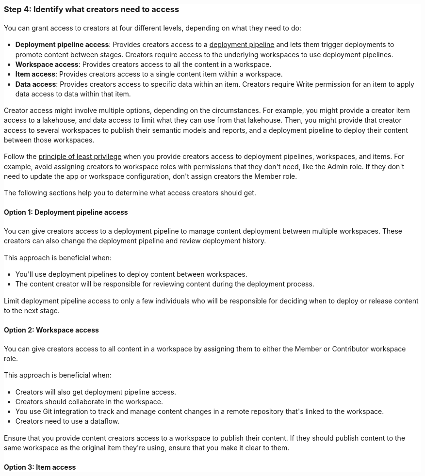 ### Step 4: Identify what creators need to access

You can grant access to creators at four different levels, depending on what they need to do:

- **Deployment pipeline access**: Provides creators access to a [deployment pipeline](/fabric/cicd/deployment-pipelines/intro-to-deployment-pipelines) and lets them trigger deployments to promote content between stages. Creators require access to the underlying workspaces to use deployment pipelines.
- **Workspace access**: Provides creators access to all the content in a workspace.
- **Item access**: Provides creators access to a single content item within a workspace.
- **Data access**: Provides creators access to specific data within an item. Creators require Write permission for an item to apply data access to data within that item.

Creator access might involve multiple options, depending on the circumstances. For example, you might provide a creator item access to a lakehouse, and data access to limit what they can use from that lakehouse. Then, you might provide that creator access to several workspaces to publish their semantic models and reports, and a deployment pipeline to deploy their content between those workspaces.

Follow the [principle of least privilege](/entra/identity-platform/secure-least-privileged-access) when you provide creators access to deployment pipelines, workspaces, and items. For example, avoid assigning creators to workspace roles with permissions that they don't need, like the Admin role. If they don't need to update the app or workspace configuration, don't assign creators the Member role.

The following sections help you to determine what access creators should get.

#### Option 1: Deployment pipeline access

You can give creators access to a deployment pipeline to manage content deployment between multiple workspaces. These creators can also change the deployment pipeline and review deployment history.

This approach is beneficial when:

- You'll use deployment pipelines to deploy content between workspaces.
- The content creator will be responsible for reviewing content during the deployment process.

Limit deployment pipeline access to only a few individuals who will be responsible for deciding when to deploy or release content to the next stage.

#### Option 2: Workspace access

You can give creators access to all content in a workspace by assigning them to either the Member or Contributor workspace role.

This approach is beneficial when:

- Creators will also get deployment pipeline access.
- Creators should collaborate in the workspace.
- You use Git integration to track and manage content changes in a remote repository that's linked to the workspace.
- Creators need to use a dataflow.

Ensure that you provide content creators access to a workspace to publish their content. If they should publish content to the same workspace as the original item they're using, ensure that you make it clear to them.

#### Option 3: Item access
